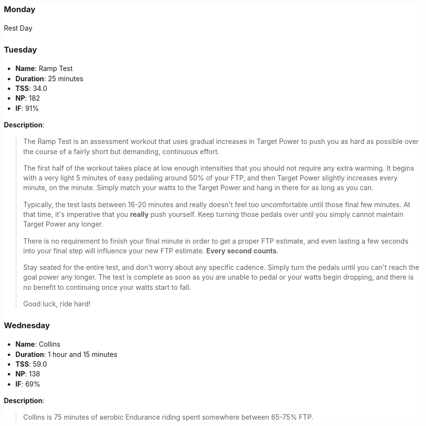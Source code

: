 ### Monday 

Rest Day


### Tuesday 

* **Name**: Ramp Test
* **Duration**: 25 minutes
* **TSS**: 34.0
* **NP**: 182
* **IF**: 91%

**Description**:

> The Ramp Test is an assessment workout that uses gradual increases in Target
> Power to push you as hard as possible over the course of a fairly short but
> demanding, continuous effort.
> 
> The first half of the workout takes place at low enough intensities that you
> should not require any extra warming. It begins with a very light 5 minutes of
> easy pedaling around 50% of your FTP, and then Target Power slightly increases
> every minute, on the minute. Simply match your watts to the Target Power and
> hang in there for as long as you can.
> 
> Typically, the test lasts between 16-20 minutes and really doesn't feel too
> uncomfortable until those final few minutes. At that time, it's imperative
> that you **really** push yourself. Keep turning those pedals over until you
> simply cannot maintain Target Power any longer.  
> 
> There is no requirement to finish your final minute in order to get a proper
> FTP estimate, and even lasting a few seconds into your final step will
> influence your new FTP estimate. **Every second** **counts**.  
> 
> Stay seated for the entire test, and don't worry about any specific cadence.
> Simply turn the pedals until you can't reach the goal power any longer. The
> test is complete as soon as you are unable to pedal or your watts begin
> dropping, and there is no benefit to continuing once your watts start to fall.
> 
> Good luck, ride hard!


### Wednesday 

* **Name**: Collins
* **Duration**: 1 hour and 15 minutes
* **TSS**: 59.0
* **NP**: 138
* **IF**: 69%

**Description**:

> Collins is 75 minutes of aerobic Endurance riding spent somewhere between
> 65-75% FTP.

